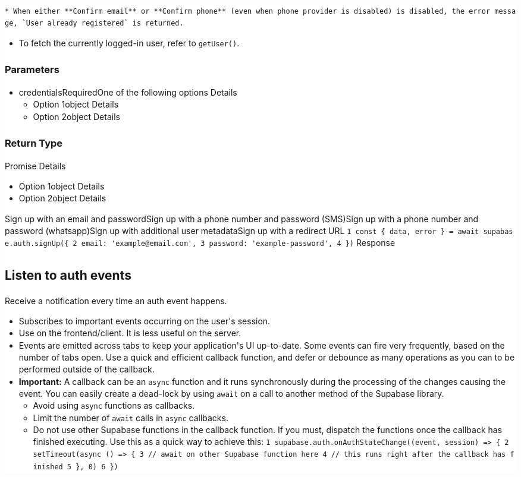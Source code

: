     * When either **Confirm email** or **Confirm phone** (even when phone provider is disabled) is disabled, the error message, `User already registered` is returned.
  * To fetch the currently logged-in user, refer to `getUser()`.


### Parameters
  * credentialsRequiredOne of the following options
Details
    * Option 1object
Details
    * Option 2object
Details


### Return Type
Promise<One of the following options>
Details
  * Option 1object
Details
  * Option 2object
Details


Sign up with an email and passwordSign up with a phone number and password (SMS)Sign up with a phone number and password (whatsapp)Sign up with additional user metadataSign up with a redirect URL
`
1
const { data, error } = await supabase.auth.signUp({
2
 email: 'example@email.com',
3
 password: 'example-password',
4
})
`
Response
## Listen to auth events
Receive a notification every time an auth event happens.
  * Subscribes to important events occurring on the user's session.
  * Use on the frontend/client. It is less useful on the server.
  * Events are emitted across tabs to keep your application's UI up-to-date. Some events can fire very frequently, based on the number of tabs open. Use a quick and efficient callback function, and defer or debounce as many operations as you can to be performed outside of the callback.
  * **Important:** A callback can be an `async` function and it runs synchronously during the processing of the changes causing the event. You can easily create a dead-lock by using `await` on a call to another method of the Supabase library. 
    * Avoid using `async` functions as callbacks.
    * Limit the number of `await` calls in `async` callbacks.
    * Do not use other Supabase functions in the callback function. If you must, dispatch the functions once the callback has finished executing. Use this as a quick way to achieve this: 
`
1
supabase.auth.onAuthStateChange((event, session) => {
2
 setTimeout(async () => {
3
  // await on other Supabase function here
4
  // this runs right after the callback has finished
5
 }, 0)
6
})
`